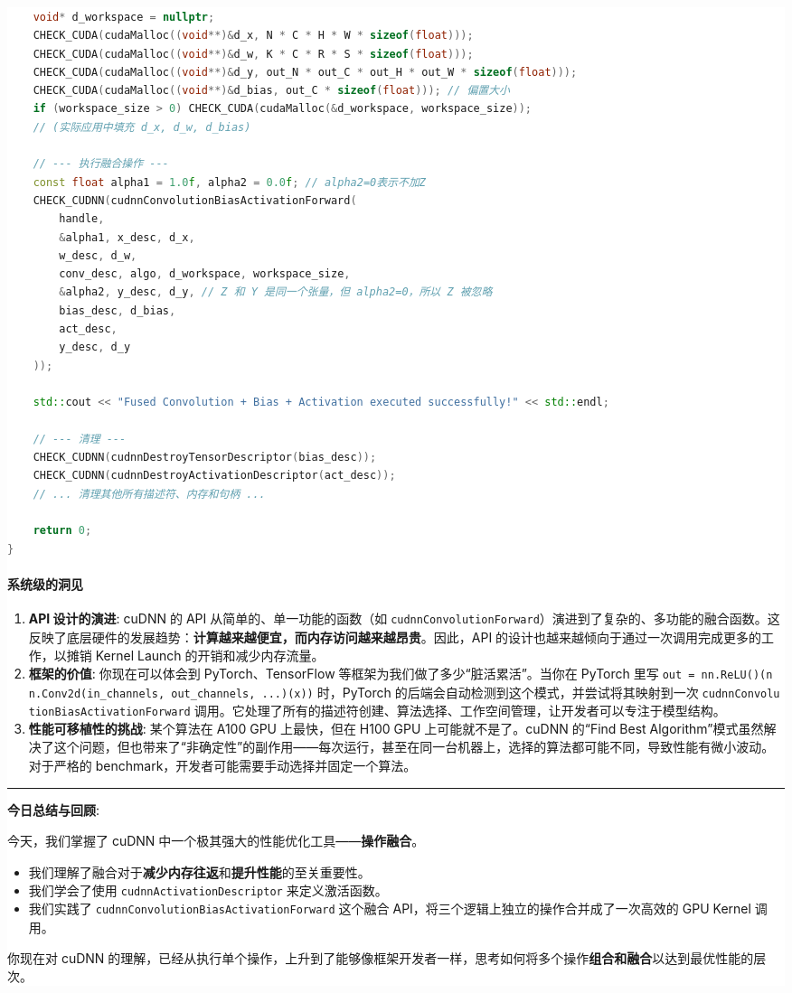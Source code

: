```c++
    void* d_workspace = nullptr;
    CHECK_CUDA(cudaMalloc((void**)&d_x, N * C * H * W * sizeof(float)));
    CHECK_CUDA(cudaMalloc((void**)&d_w, K * C * R * S * sizeof(float)));
    CHECK_CUDA(cudaMalloc((void**)&d_y, out_N * out_C * out_H * out_W * sizeof(float)));
    CHECK_CUDA(cudaMalloc((void**)&d_bias, out_C * sizeof(float))); // 偏置大小
    if (workspace_size > 0) CHECK_CUDA(cudaMalloc(&d_workspace, workspace_size));
    // (实际应用中填充 d_x, d_w, d_bias)

    // --- 执行融合操作 ---
    const float alpha1 = 1.0f, alpha2 = 0.0f; // alpha2=0表示不加Z
    CHECK_CUDNN(cudnnConvolutionBiasActivationForward(
        handle,
        &alpha1, x_desc, d_x,
        w_desc, d_w,
        conv_desc, algo, d_workspace, workspace_size,
        &alpha2, y_desc, d_y, // Z 和 Y 是同一个张量，但 alpha2=0，所以 Z 被忽略
        bias_desc, d_bias,
        act_desc,
        y_desc, d_y
    ));

    std::cout << "Fused Convolution + Bias + Activation executed successfully!" << std::endl;

    // --- 清理 ---
    CHECK_CUDNN(cudnnDestroyTensorDescriptor(bias_desc));
    CHECK_CUDNN(cudnnDestroyActivationDescriptor(act_desc));
    // ... 清理其他所有描述符、内存和句柄 ...
    
    return 0;
}
```

#### **系统级的洞见**

1.  **API 设计的演进**: cuDNN 的 API 从简单的、单一功能的函数（如 `cudnnConvolutionForward`）演进到了复杂的、多功能的融合函数。这反映了底层硬件的发展趋势：**计算越来越便宜，而内存访问越来越昂贵**。因此，API 的设计也越来越倾向于通过一次调用完成更多的工作，以摊销 Kernel Launch 的开销和减少内存流量。
2.  **框架的价值**: 你现在可以体会到 PyTorch、TensorFlow 等框架为我们做了多少“脏活累活”。当你在 PyTorch 里写 `out = nn.ReLU()(nn.Conv2d(in_channels, out_channels, ...)(x))` 时，PyTorch 的后端会自动检测到这个模式，并尝试将其映射到一次 `cudnnConvolutionBiasActivationForward` 调用。它处理了所有的描述符创建、算法选择、工作空间管理，让开发者可以专注于模型结构。
3.  **性能可移植性的挑战**: 某个算法在 A100 GPU 上最快，但在 H100 GPU 上可能就不是了。cuDNN 的“Find Best Algorithm”模式虽然解决了这个问题，但也带来了“非确定性”的副作用——每次运行，甚至在同一台机器上，选择的算法都可能不同，导致性能有微小波动。对于严格的 benchmark，开发者可能需要手动选择并固定一个算法。

---

**今日总结与回顾**:

今天，我们掌握了 cuDNN 中一个极其强大的性能优化工具——**操作融合**。

*   我们理解了融合对于**减少内存往返**和**提升性能**的至关重要性。
*   我们学会了使用 `cudnnActivationDescriptor` 来定义激活函数。
*   我们实践了 `cudnnConvolutionBiasActivationForward` 这个融合 API，将三个逻辑上独立的操作合并成了一次高效的 GPU Kernel 调用。

你现在对 cuDNN 的理解，已经从执行单个操作，上升到了能够像框架开发者一样，思考如何将多个操作**组合和融合**以达到最优性能的层次。
